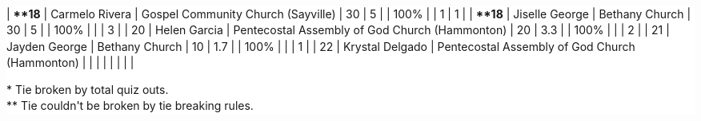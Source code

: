 | **\*\*18** | Carmelo Rivera | Gospel Community Church (Sayville) | 30 | 5 |  | 100% |  | 1 | 1 |
| **\*\*18** | Jiselle George | Bethany Church | 30 | 5 |  | 100% |  |  | 3 |
| 20 | Helen Garcia | Pentecostal Assembly of God Church (Hammonton) | 20 | 3.3 |  | 100% |  |  | 2 |
| 21 | Jayden George | Bethany Church | 10 | 1.7 |  | 100% |  |  | 1 |
| 22 | Krystal Delgado | Pentecostal Assembly of God Church (Hammonton) |  |  |  |  |  |  |  |

\* Tie broken by total quiz outs.\
\*\* Tie couldn't be broken by tie breaking rules.

